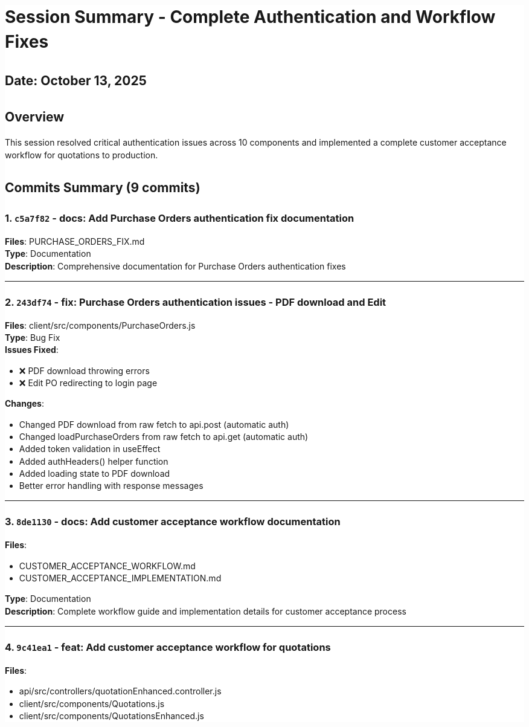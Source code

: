 # Session Summary - Complete Authentication and Workflow Fixes

## Date: October 13, 2025

## Overview
This session resolved critical authentication issues across 10 components and implemented a complete customer acceptance workflow for quotations to production.

## Commits Summary (9 commits)

### 1. `c5a7f82` - docs: Add Purchase Orders authentication fix documentation
**Files**: PURCHASE_ORDERS_FIX.md  
**Type**: Documentation  
**Description**: Comprehensive documentation for Purchase Orders authentication fixes

---

### 2. `243df74` - fix: Purchase Orders authentication issues - PDF download and Edit
**Files**: client/src/components/PurchaseOrders.js  
**Type**: Bug Fix  
**Issues Fixed**:
- ❌ PDF download throwing errors
- ❌ Edit PO redirecting to login page

**Changes**:
- Changed PDF download from raw fetch to api.post (automatic auth)
- Changed loadPurchaseOrders from raw fetch to api.get (automatic auth)
- Added token validation in useEffect
- Added authHeaders() helper function
- Added loading state to PDF download
- Better error handling with response messages

---

### 3. `8de1130` - docs: Add customer acceptance workflow documentation
**Files**: 
- CUSTOMER_ACCEPTANCE_WORKFLOW.md
- CUSTOMER_ACCEPTANCE_IMPLEMENTATION.md

**Type**: Documentation  
**Description**: Complete workflow guide and implementation details for customer acceptance process

---

### 4. `9c41ea1` - feat: Add customer acceptance workflow for quotations
**Files**:
- api/src/controllers/quotationEnhanced.controller.js
- client/src/components/Quotations.js
- client/src/components/QuotationsEnhanced.js
